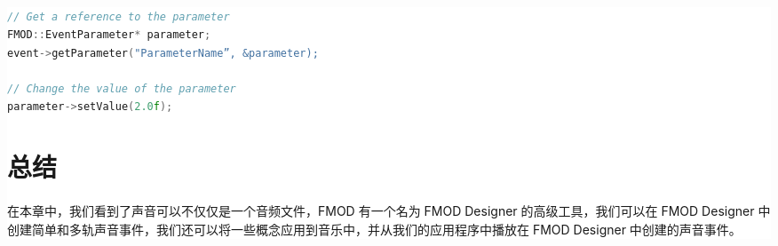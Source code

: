```cpp
// Get a reference to the parameter
FMOD::EventParameter* parameter;
event->getParameter("ParameterName”, &parameter);

// Change the value of the parameter
parameter->setValue(2.0f);
```

# 总结

在本章中，我们看到了声音可以不仅仅是一个音频文件，FMOD 有一个名为 FMOD Designer 的高级工具，我们可以在 FMOD Designer 中创建简单和多轨声音事件，我们还可以将一些概念应用到音乐中，并从我们的应用程序中播放在 FMOD Designer 中创建的声音事件。
